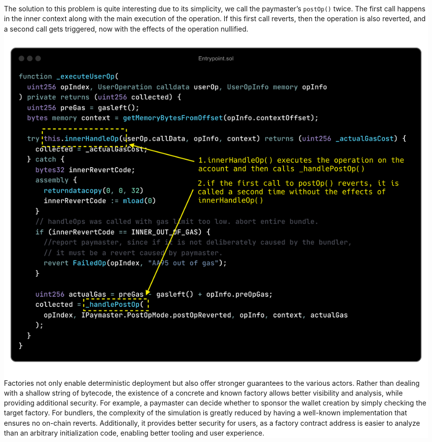 The solution to this problem is quite interesting due to its simplicity, we call the paymaster’s `postOp()` twice. The first call happens in the inner context along with the main execution of the operation. If this first call reverts, then the operation is also reverted, and a second call gets triggered, now with the effects of the operation nullified.

![postop](../public/erc4337/postop.png)

Factories not only enable deterministic deployment but also offer stronger guarantees to the various actors. Rather than dealing with a shallow string of bytecode, the existence of a concrete and known factory allows better visibility and analysis, while providing additional security. For example, a paymaster can decide whether to sponsor the wallet creation by simply checking the target factory. For bundlers, the complexity of the simulation is greatly reduced by having a well-known implementation that ensures no on-chain reverts. Additionally, it provides better security for users, as a factory contract address is easier to analyze than an arbitrary initialization code, enabling better tooling and user experience.
